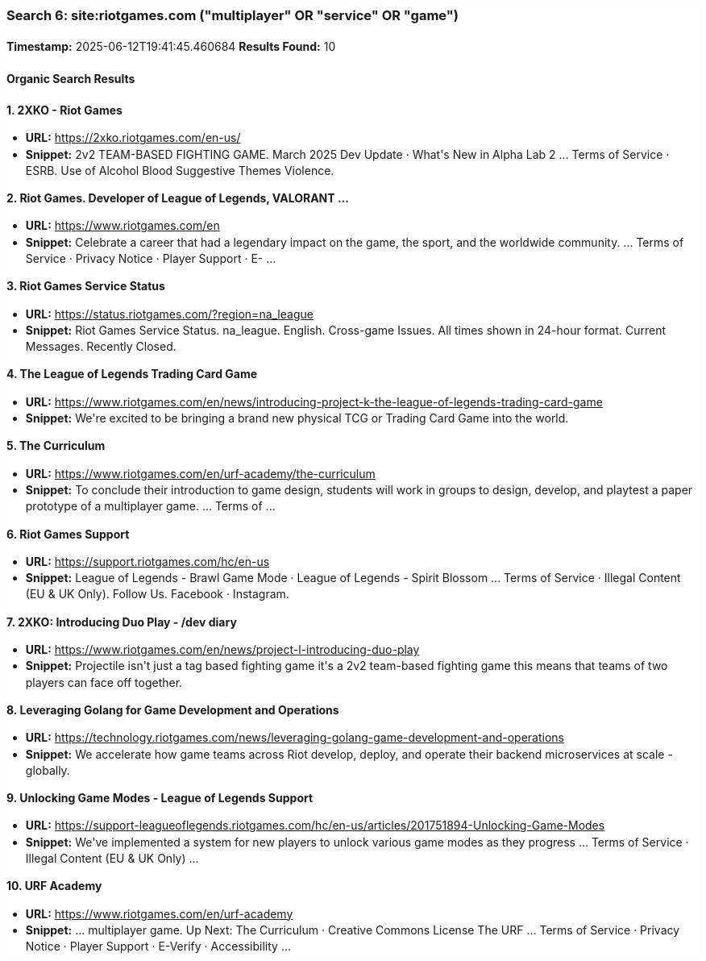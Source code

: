 
### Search 6: site:riotgames.com ("multiplayer" OR "service" OR "game")
**Timestamp:** 2025-06-12T19:41:45.460684
**Results Found:** 10

#### Organic Search Results
**1. 2XKO - Riot Games**
* **URL:** https://2xko.riotgames.com/en-us/
* **Snippet:** 2v2 TEAM-BASED FIGHTING GAME. March 2025 Dev Update · What's New in Alpha Lab 2 ... Terms of Service · ESRB. Use of Alcohol Blood Suggestive Themes Violence.

**2. Riot Games. Developer of League of Legends, VALORANT ...**
* **URL:** https://www.riotgames.com/en
* **Snippet:** Celebrate a career that had a legendary impact on the game, the sport, and the worldwide community. ... Terms of Service · Privacy Notice · Player Support · E- ...

**3. Riot Games Service Status**
* **URL:** https://status.riotgames.com/?region=na_league
* **Snippet:** Riot Games Service Status. na_league. English. Cross-game Issues. All times shown in 24-hour format. Current Messages. Recently Closed.

**4. The League of Legends Trading Card Game**
* **URL:** https://www.riotgames.com/en/news/introducing-project-k-the-league-of-legends-trading-card-game
* **Snippet:** We're excited to be bringing a brand new physical TCG or Trading Card Game into the world.

**5. The Curriculum**
* **URL:** https://www.riotgames.com/en/urf-academy/the-curriculum
* **Snippet:** To conclude their introduction to game design, students will work in groups to design, develop, and playtest a paper prototype of a multiplayer game. ... Terms of ...

**6. Riot Games Support**
* **URL:** https://support.riotgames.com/hc/en-us
* **Snippet:** League of Legends - Brawl Game Mode · League of Legends - Spirit Blossom ... Terms of Service · Illegal Content (EU & UK Only). Follow Us. Facebook · Instagram.

**7. 2XKO: Introducing Duo Play - /dev diary**
* **URL:** https://www.riotgames.com/en/news/project-l-introducing-duo-play
* **Snippet:** Projectile isn't just a tag based fighting game it's a 2v2 team-based fighting game this means that teams of two players can face off together.

**8. Leveraging Golang for Game Development and Operations**
* **URL:** https://technology.riotgames.com/news/leveraging-golang-game-development-and-operations
* **Snippet:** We accelerate how game teams across Riot develop, deploy, and operate their backend microservices at scale - globally.

**9. Unlocking Game Modes - League of Legends Support**
* **URL:** https://support-leagueoflegends.riotgames.com/hc/en-us/articles/201751894-Unlocking-Game-Modes
* **Snippet:** We've implemented a system for new players to unlock various game modes as they progress ... Terms of Service · Illegal Content (EU & UK Only) ...

**10. URF Academy**
* **URL:** https://www.riotgames.com/en/urf-academy
* **Snippet:** ... multiplayer game. Up Next: The Curriculum · Creative Commons License The URF ... Terms of Service · Privacy Notice · Player Support · E-Verify · Accessibility ...
